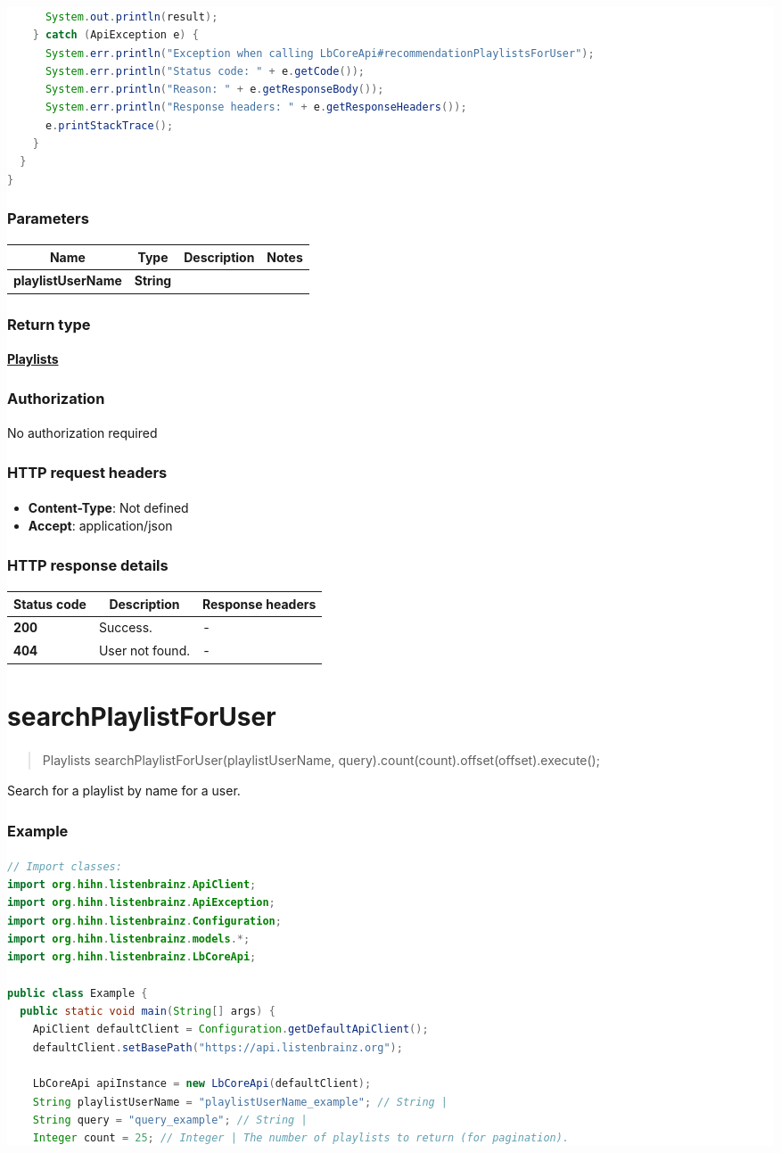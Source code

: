 ```java
      System.out.println(result);
    } catch (ApiException e) {
      System.err.println("Exception when calling LbCoreApi#recommendationPlaylistsForUser");
      System.err.println("Status code: " + e.getCode());
      System.err.println("Reason: " + e.getResponseBody());
      System.err.println("Response headers: " + e.getResponseHeaders());
      e.printStackTrace();
    }
  }
}
```

### Parameters

| Name | Type | Description  | Notes |
|------------- | ------------- | ------------- | -------------|
| **playlistUserName** | **String**|  | |

### Return type

[**Playlists**](Playlists.md)

### Authorization

No authorization required

### HTTP request headers

 - **Content-Type**: Not defined
 - **Accept**: application/json

### HTTP response details
| Status code | Description | Response headers |
|-------------|-------------|------------------|
| **200** | Success. |  -  |
| **404** | User not found. |  -  |

<a id="searchPlaylistForUser"></a>
# **searchPlaylistForUser**
> Playlists searchPlaylistForUser(playlistUserName, query).count(count).offset(offset).execute();

Search for a playlist by name for a user.

### Example
```java
// Import classes:
import org.hihn.listenbrainz.ApiClient;
import org.hihn.listenbrainz.ApiException;
import org.hihn.listenbrainz.Configuration;
import org.hihn.listenbrainz.models.*;
import org.hihn.listenbrainz.LbCoreApi;

public class Example {
  public static void main(String[] args) {
    ApiClient defaultClient = Configuration.getDefaultApiClient();
    defaultClient.setBasePath("https://api.listenbrainz.org");

    LbCoreApi apiInstance = new LbCoreApi(defaultClient);
    String playlistUserName = "playlistUserName_example"; // String | 
    String query = "query_example"; // String | 
    Integer count = 25; // Integer | The number of playlists to return (for pagination).
```